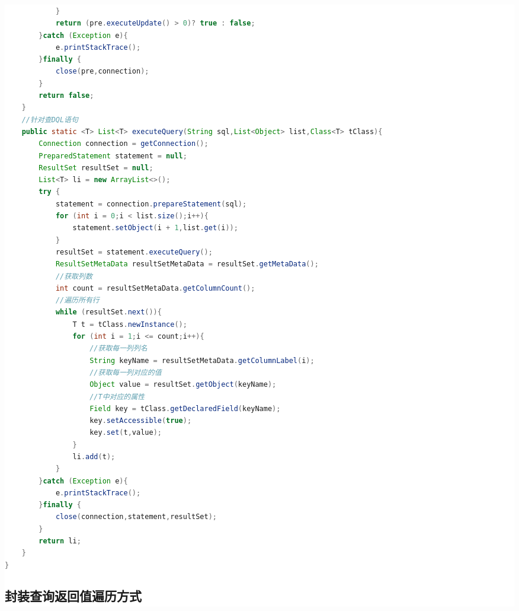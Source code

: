 ```java
            }
            return (pre.executeUpdate() > 0)? true : false;
        }catch (Exception e){
            e.printStackTrace();
        }finally {
            close(pre,connection);
        }
        return false;
    }
    //针对查DQL语句
    public static <T> List<T> executeQuery(String sql,List<Object> list,Class<T> tClass){
        Connection connection = getConnection();
        PreparedStatement statement = null;
        ResultSet resultSet = null;
        List<T> li = new ArrayList<>();
        try {
            statement = connection.prepareStatement(sql);
            for (int i = 0;i < list.size();i++){
                statement.setObject(i + 1,list.get(i));
            }
            resultSet = statement.executeQuery();
            ResultSetMetaData resultSetMetaData = resultSet.getMetaData();
            //获取列数
            int count = resultSetMetaData.getColumnCount();
            //遍历所有行
            while (resultSet.next()){
                T t = tClass.newInstance();
                for (int i = 1;i <= count;i++){
                    //获取每一列列名
                    String keyName = resultSetMetaData.getColumnLabel(i);
                    //获取每一列对应的值
                    Object value = resultSet.getObject(keyName);
                    //T中对应的属性
                    Field key = tClass.getDeclaredField(keyName);
                    key.setAccessible(true);
                    key.set(t,value);
                }
                li.add(t);
            }
        }catch (Exception e){
            e.printStackTrace();
        }finally {
            close(connection,statement,resultSet);
        }
        return li;
    }
}
```

## 封装查询返回值遍历方式
